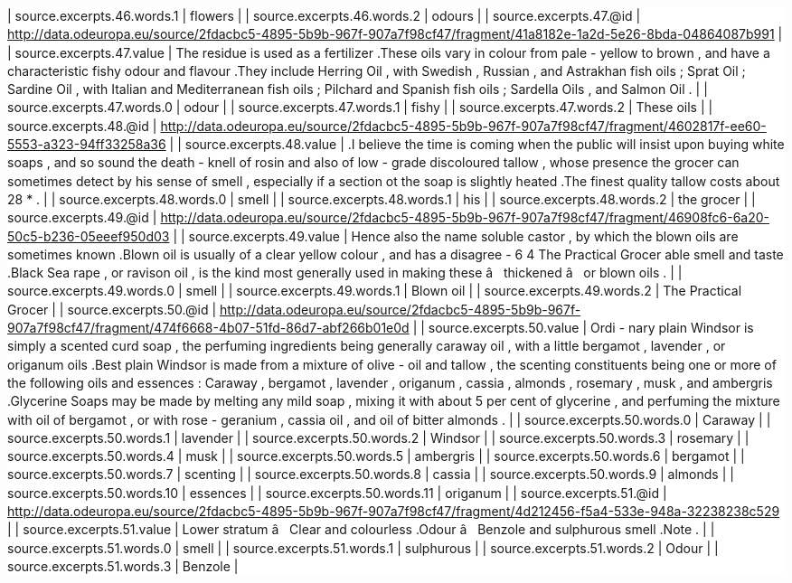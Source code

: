 | source.excerpts.46.words.1 | flowers |
| source.excerpts.46.words.2 | odours |
| source.excerpts.47.@id | http://data.odeuropa.eu/source/2fdacbc5-4895-5b9b-967f-907a7f98cf47/fragment/41a8182e-1a2d-5e26-8bda-04864087b991 |
| source.excerpts.47.value | The residue is used as a fertilizer .These oils vary in colour from pale - yellow to brown , and have a characteristic fishy odour and flavour .They include Herring Oil , with Swedish , Russian , and Astrakhan fish oils ; Sprat Oil ; Sardine Oil , with Italian and Mediterranean fish oils ; Pilchard and Spanish fish oils ; Sardella Oils , and Salmon Oil . |
| source.excerpts.47.words.0 | odour |
| source.excerpts.47.words.1 | fishy |
| source.excerpts.47.words.2 | These oils |
| source.excerpts.48.@id | http://data.odeuropa.eu/source/2fdacbc5-4895-5b9b-967f-907a7f98cf47/fragment/4602817f-ee60-5553-a323-94ff33258a36 |
| source.excerpts.48.value | .I believe the time is coming when the public will insist upon buying white soaps , and so sound the death - knell of rosin and also of low - grade discoloured tallow , whose presence the grocer can sometimes detect by his sense of smell , especially if a section ot the soap is slightly heated .The finest quality tallow costs about 28 * . |
| source.excerpts.48.words.0 | smell |
| source.excerpts.48.words.1 | his |
| source.excerpts.48.words.2 | the grocer |
| source.excerpts.49.@id | http://data.odeuropa.eu/source/2fdacbc5-4895-5b9b-967f-907a7f98cf47/fragment/46908fc6-6a20-50c5-b236-05eeef950d03 |
| source.excerpts.49.value | Hence also the name soluble castor , by which the blown oils are sometimes known .Blown oil is usually of a clear yellow colour , and has a disagree - 6 4 The Practical Grocer able smell and taste .Black Sea rape , or ravison oil , is the kind most generally used in making these â   thickened â   or blown oils . |
| source.excerpts.49.words.0 | smell |
| source.excerpts.49.words.1 | Blown oil |
| source.excerpts.49.words.2 | The Practical Grocer |
| source.excerpts.50.@id | http://data.odeuropa.eu/source/2fdacbc5-4895-5b9b-967f-907a7f98cf47/fragment/474f6668-4b07-51fd-86d7-abf266b01e0d |
| source.excerpts.50.value | Ordi - nary plain Windsor is simply a scented curd soap , the perfuming ingredients being generally caraway oil , with a little bergamot , lavender , or origanum oils .Best plain Windsor is made from a mixture of olive - oil and tallow , the scenting constituents being one or more of the following oils and essences : Caraway , bergamot , lavender , origanum , cassia , almonds , rosemary , musk , and ambergris .Glycerine Soaps may be made by melting any mild soap , mixing it with about 5 per cent of glycerine , and perfuming the mixture with oil of bergamot , or with rose - geranium , cassia oil , and oil of bitter almonds . |
| source.excerpts.50.words.0 | Caraway |
| source.excerpts.50.words.1 | lavender |
| source.excerpts.50.words.2 | Windsor |
| source.excerpts.50.words.3 | rosemary |
| source.excerpts.50.words.4 | musk |
| source.excerpts.50.words.5 | ambergris |
| source.excerpts.50.words.6 | bergamot |
| source.excerpts.50.words.7 | scenting |
| source.excerpts.50.words.8 | cassia |
| source.excerpts.50.words.9 | almonds |
| source.excerpts.50.words.10 | essences |
| source.excerpts.50.words.11 | origanum |
| source.excerpts.51.@id | http://data.odeuropa.eu/source/2fdacbc5-4895-5b9b-967f-907a7f98cf47/fragment/4d212456-f5a4-533e-948a-32238238c529 |
| source.excerpts.51.value | Lower stratum â   Clear and colourless .Odour â   Benzole and sulphurous smell .Note . |
| source.excerpts.51.words.0 | smell |
| source.excerpts.51.words.1 | sulphurous |
| source.excerpts.51.words.2 | Odour |
| source.excerpts.51.words.3 | Benzole |